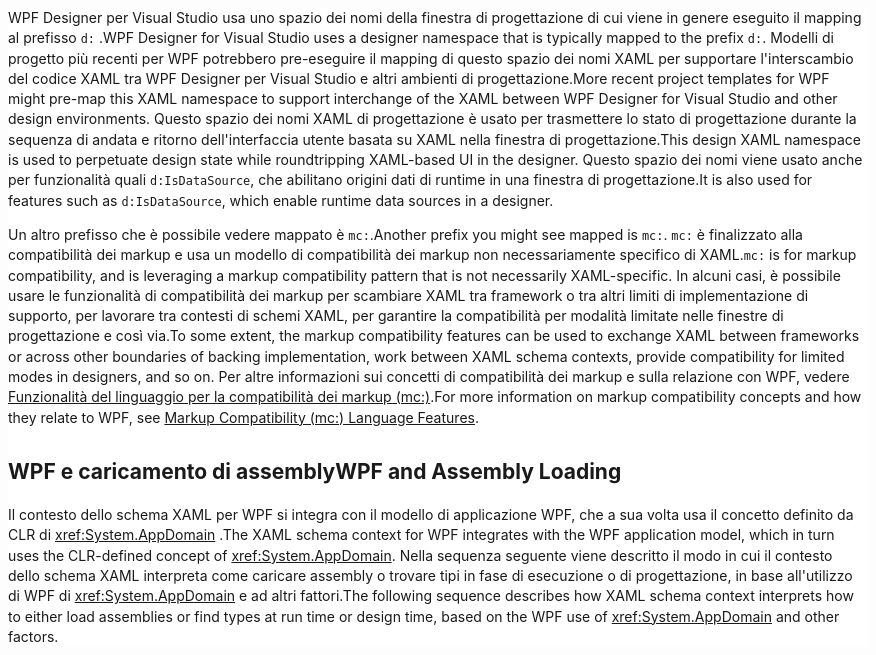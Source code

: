  <span data-ttu-id="bef8a-155">WPF Designer per Visual Studio usa uno spazio dei nomi della finestra di progettazione di cui viene in genere eseguito il mapping al prefisso `d:` .</span><span class="sxs-lookup"><span data-stu-id="bef8a-155">WPF Designer for Visual Studio uses a designer namespace that is typically mapped to the prefix `d:`.</span></span> <span data-ttu-id="bef8a-156">Modelli di progetto più recenti per WPF potrebbero pre-eseguire il mapping di questo spazio dei nomi XAML per supportare l'interscambio del codice XAML tra WPF Designer per Visual Studio e altri ambienti di progettazione.</span><span class="sxs-lookup"><span data-stu-id="bef8a-156">More recent project templates for WPF might pre-map this XAML namespace to support interchange of the XAML between WPF Designer for Visual Studio and other design environments.</span></span> <span data-ttu-id="bef8a-157">Questo spazio dei nomi XAML di progettazione è usato per trasmettere lo stato di progettazione durante la sequenza di andata e ritorno dell'interfaccia utente basata su XAML nella finestra di progettazione.</span><span class="sxs-lookup"><span data-stu-id="bef8a-157">This design XAML namespace is used to perpetuate design state while roundtripping XAML-based UI in the designer.</span></span> <span data-ttu-id="bef8a-158">Questo spazio dei nomi viene usato anche per funzionalità quali `d:IsDataSource`, che abilitano origini dati di runtime in una finestra di progettazione.</span><span class="sxs-lookup"><span data-stu-id="bef8a-158">It is also used for features such as `d:IsDataSource`, which enable runtime data sources in a designer.</span></span>  
  
 <span data-ttu-id="bef8a-159">Un altro prefisso che è possibile vedere mappato è `mc:`.</span><span class="sxs-lookup"><span data-stu-id="bef8a-159">Another prefix you might see mapped is `mc:`.</span></span> <span data-ttu-id="bef8a-160">`mc:` è finalizzato alla compatibilità dei markup e usa un modello di compatibilità dei markup non necessariamente specifico di XAML.</span><span class="sxs-lookup"><span data-stu-id="bef8a-160">`mc:` is for markup compatibility, and is leveraging a markup compatibility pattern that is not necessarily XAML-specific.</span></span> <span data-ttu-id="bef8a-161">In alcuni casi, è possibile usare le funzionalità di compatibilità dei markup per scambiare XAML tra framework o tra altri limiti di implementazione di supporto, per lavorare tra contesti di schemi XAML, per garantire la compatibilità per modalità limitate nelle finestre di progettazione e così via.</span><span class="sxs-lookup"><span data-stu-id="bef8a-161">To some extent, the markup compatibility features can be used to exchange XAML between frameworks or across other boundaries of backing implementation, work between XAML schema contexts, provide compatibility for limited modes in designers, and so on.</span></span> <span data-ttu-id="bef8a-162">Per altre informazioni sui concetti di compatibilità dei markup e sulla relazione con WPF, vedere [Funzionalità del linguaggio per la compatibilità dei markup (mc:)](markup-compatibility-mc-language-features.md).</span><span class="sxs-lookup"><span data-stu-id="bef8a-162">For more information on markup compatibility concepts and how they relate to WPF, see  [Markup Compatibility (mc:) Language Features](markup-compatibility-mc-language-features.md).</span></span>  
  
## <a name="wpf-and-assembly-loading"></a><span data-ttu-id="bef8a-163">WPF e caricamento di assembly</span><span class="sxs-lookup"><span data-stu-id="bef8a-163">WPF and Assembly Loading</span></span>  
 <span data-ttu-id="bef8a-164">Il contesto dello schema XAML per WPF si integra con il modello di applicazione WPF, che a sua volta usa il concetto definito da CLR di <xref:System.AppDomain> .</span><span class="sxs-lookup"><span data-stu-id="bef8a-164">The XAML schema context for WPF integrates with the WPF application model, which in turn uses the CLR-defined concept of <xref:System.AppDomain>.</span></span> <span data-ttu-id="bef8a-165">Nella sequenza seguente viene descritto il modo in cui il contesto dello schema XAML interpreta come caricare assembly o trovare tipi in fase di esecuzione o di progettazione, in base all'utilizzo di WPF di <xref:System.AppDomain> e ad altri fattori.</span><span class="sxs-lookup"><span data-stu-id="bef8a-165">The following sequence describes how XAML schema context interprets how to either load assemblies or find types at run time or design time, based on the WPF use of <xref:System.AppDomain> and other factors.</span></span>  
  